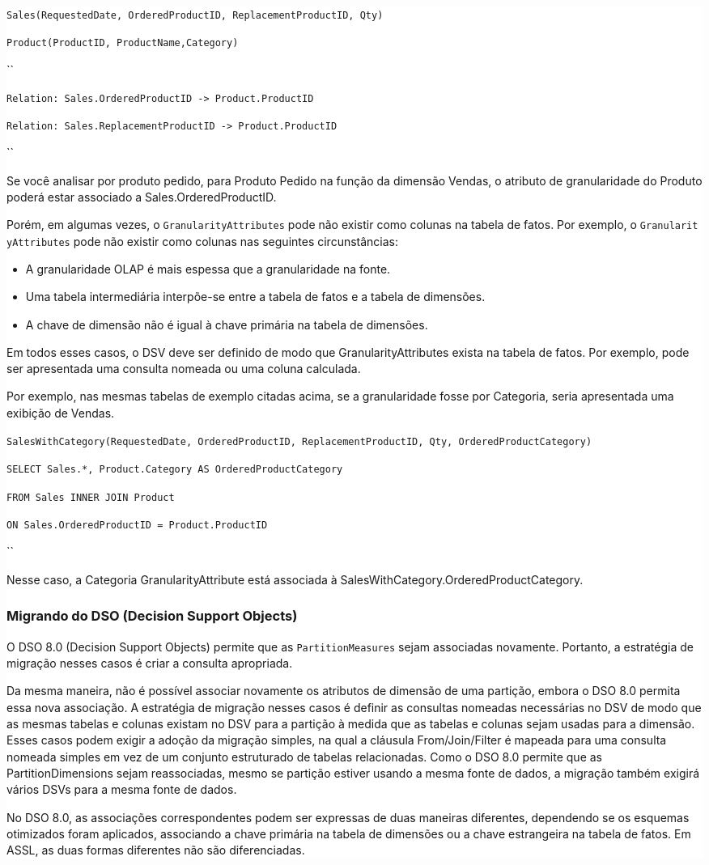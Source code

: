  `Sales(RequestedDate, OrderedProductID, ReplacementProductID, Qty)`  
  
 `Product(ProductID, ProductName,Category)`  
  
 ``  
  
 `Relation: Sales.OrderedProductID -> Product.ProductID`  
  
 `Relation: Sales.ReplacementProductID -> Product.ProductID`  
  
 ``  
  
 Se você analisar por produto pedido, para Produto Pedido na função da dimensão Vendas, o atributo de granularidade do Produto poderá estar associado a Sales.OrderedProductID.  
  
 Porém, em algumas vezes, o `GranularityAttributes` pode não existir como colunas na tabela de fatos. Por exemplo, o `GranularityAttributes` pode não existir como colunas nas seguintes circunstâncias:  
  
-   A granularidade OLAP é mais espessa que a granularidade na fonte.  
  
-   Uma tabela intermediária interpõe-se entre a tabela de fatos e a tabela de dimensões.  
  
-   A chave de dimensão não é igual à chave primária na tabela de dimensões.  
  
 Em todos esses casos, o DSV deve ser definido de modo que GranularityAttributes exista na tabela de fatos. Por exemplo, pode ser apresentada uma consulta nomeada ou uma coluna calculada.  
  
 Por exemplo, nas mesmas tabelas de exemplo citadas acima, se a granularidade fosse por Categoria, seria apresentada uma exibição de Vendas.  
  
 `SalesWithCategory(RequestedDate, OrderedProductID, ReplacementProductID, Qty, OrderedProductCategory)`  
  
 `SELECT Sales.*, Product.Category AS OrderedProductCategory`  
  
 `FROM Sales INNER JOIN Product`  
  
 `ON Sales.OrderedProductID = Product.ProductID`  
  
 ``  
  
 Nesse caso, a Categoria GranularityAttribute está associada à SalesWithCategory.OrderedProductCategory.  
  
### <a name="migrating-from-decision-support-objects"></a>Migrando do DSO (Decision Support Objects)  
 O DSO 8.0 (Decision Support Objects) permite que as `PartitionMeasures` sejam associadas novamente. Portanto, a estratégia de migração nesses casos é criar a consulta apropriada.  
  
 Da mesma maneira, não é possível associar novamente os atributos de dimensão de uma partição, embora o DSO 8.0 permita essa nova associação. A estratégia de migração nesses casos é definir as consultas nomeadas necessárias no DSV de modo que as mesmas tabelas e colunas existam no DSV para a partição à medida que as tabelas e colunas sejam usadas para a dimensão. Esses casos podem exigir a adoção da migração simples, na qual a cláusula From/Join/Filter é mapeada para uma consulta nomeada simples em vez de um conjunto estruturado de tabelas relacionadas. Como o DSO 8.0 permite que as PartitionDimensions sejam reassociadas, mesmo se partição estiver usando a mesma fonte de dados, a migração também exigirá vários DSVs para a mesma fonte de dados.  
  
 No DSO 8.0, as associações correspondentes podem ser expressas de duas maneiras diferentes, dependendo se os esquemas otimizados foram aplicados, associando a chave primária na tabela de dimensões ou a chave estrangeira na tabela de fatos. Em ASSL, as duas formas diferentes não são diferenciadas.  
  
